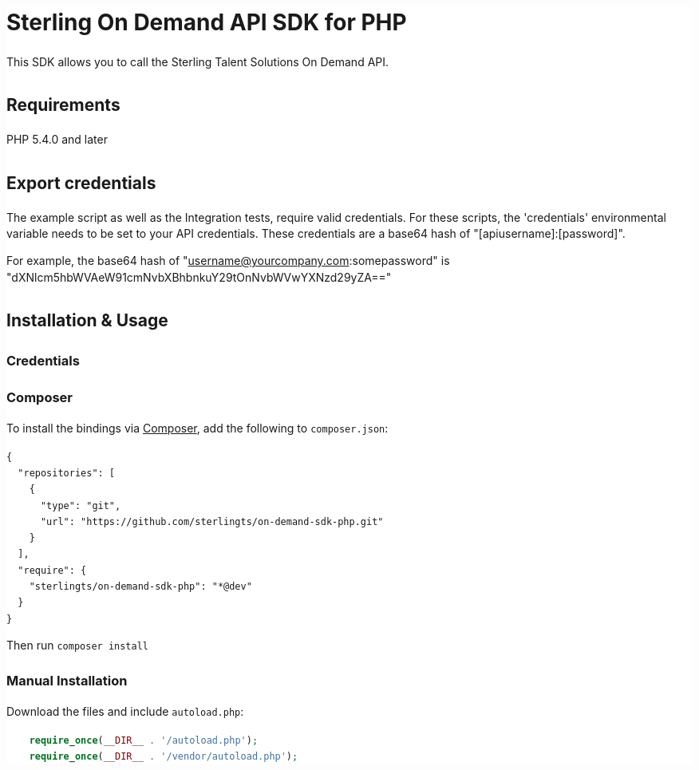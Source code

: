 # Sterling On Demand API SDK for PHP

This SDK allows you to call the Sterling Talent Solutions On Demand API.

## Requirements

PHP 5.4.0 and later

## Export credentials
The example script as well as the Integration tests, require valid credentials. For these scripts, the 'credentials'
environmental variable needs to be set to your API credentials. These credentials are a base64 hash of
"[apiusername]:[password]".

For example, the base64 hash of "username@yourcompany.com:somepassword" is "dXNlcm5hbWVAeW91cmNvbXBhbnkuY29tOnNvbWVwYXNzd29yZA=="


## Installation & Usage

### Credentials

### Composer

To install the bindings via [Composer](http://getcomposer.org/), add the following to `composer.json`:

```
{
  "repositories": [
    {
      "type": "git",
      "url": "https://github.com/sterlingts/on-demand-sdk-php.git"
    }
  ],
  "require": {
    "sterlingts/on-demand-sdk-php": "*@dev"
  }
}
```

Then run `composer install`

### Manual Installation

Download the files and include `autoload.php`:

```php
    require_once(__DIR__ . '/autoload.php');
    require_once(__DIR__ . '/vendor/autoload.php');
```
